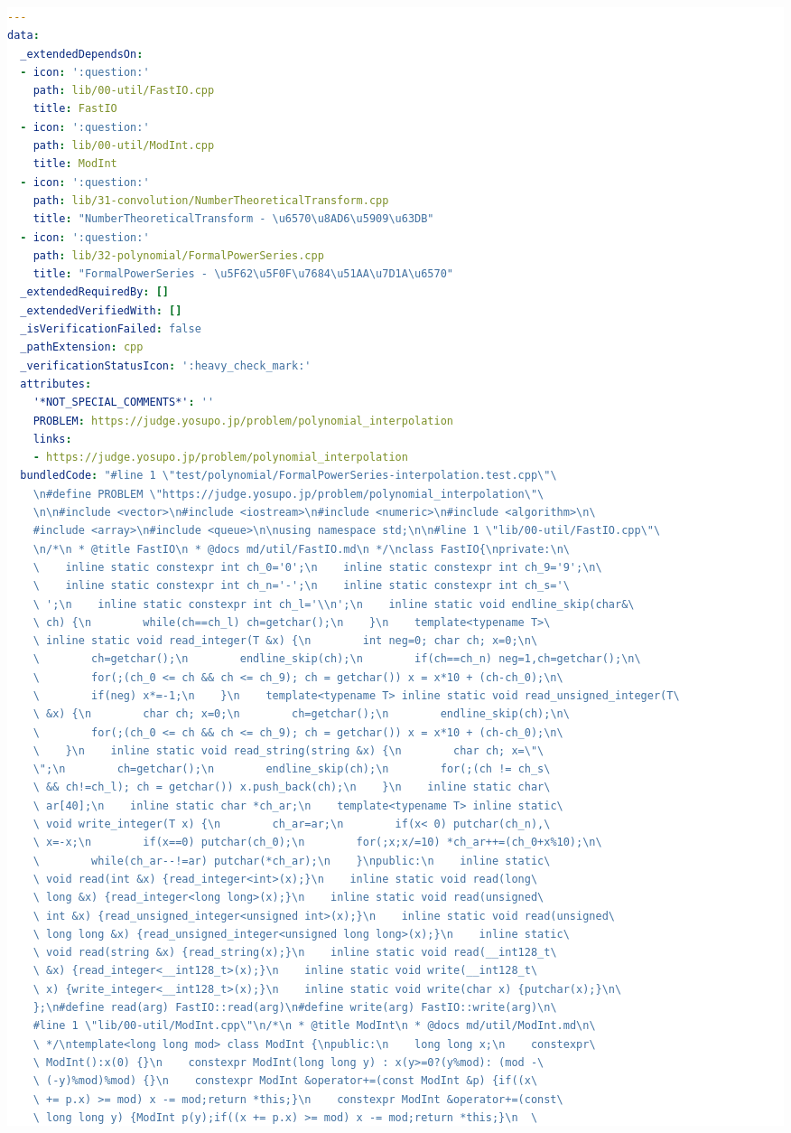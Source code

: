 ```yaml
---
data:
  _extendedDependsOn:
  - icon: ':question:'
    path: lib/00-util/FastIO.cpp
    title: FastIO
  - icon: ':question:'
    path: lib/00-util/ModInt.cpp
    title: ModInt
  - icon: ':question:'
    path: lib/31-convolution/NumberTheoreticalTransform.cpp
    title: "NumberTheoreticalTransform - \u6570\u8AD6\u5909\u63DB"
  - icon: ':question:'
    path: lib/32-polynomial/FormalPowerSeries.cpp
    title: "FormalPowerSeries - \u5F62\u5F0F\u7684\u51AA\u7D1A\u6570"
  _extendedRequiredBy: []
  _extendedVerifiedWith: []
  _isVerificationFailed: false
  _pathExtension: cpp
  _verificationStatusIcon: ':heavy_check_mark:'
  attributes:
    '*NOT_SPECIAL_COMMENTS*': ''
    PROBLEM: https://judge.yosupo.jp/problem/polynomial_interpolation
    links:
    - https://judge.yosupo.jp/problem/polynomial_interpolation
  bundledCode: "#line 1 \"test/polynomial/FormalPowerSeries-interpolation.test.cpp\"\
    \n#define PROBLEM \"https://judge.yosupo.jp/problem/polynomial_interpolation\"\
    \n\n#include <vector>\n#include <iostream>\n#include <numeric>\n#include <algorithm>\n\
    #include <array>\n#include <queue>\n\nusing namespace std;\n\n#line 1 \"lib/00-util/FastIO.cpp\"\
    \n/*\n * @title FastIO\n * @docs md/util/FastIO.md\n */\nclass FastIO{\nprivate:\n\
    \    inline static constexpr int ch_0='0';\n    inline static constexpr int ch_9='9';\n\
    \    inline static constexpr int ch_n='-';\n    inline static constexpr int ch_s='\
    \ ';\n    inline static constexpr int ch_l='\\n';\n    inline static void endline_skip(char&\
    \ ch) {\n        while(ch==ch_l) ch=getchar();\n    }\n    template<typename T>\
    \ inline static void read_integer(T &x) {\n        int neg=0; char ch; x=0;\n\
    \        ch=getchar();\n        endline_skip(ch);\n        if(ch==ch_n) neg=1,ch=getchar();\n\
    \        for(;(ch_0 <= ch && ch <= ch_9); ch = getchar()) x = x*10 + (ch-ch_0);\n\
    \        if(neg) x*=-1;\n    }\n    template<typename T> inline static void read_unsigned_integer(T\
    \ &x) {\n        char ch; x=0;\n        ch=getchar();\n        endline_skip(ch);\n\
    \        for(;(ch_0 <= ch && ch <= ch_9); ch = getchar()) x = x*10 + (ch-ch_0);\n\
    \    }\n    inline static void read_string(string &x) {\n        char ch; x=\"\
    \";\n        ch=getchar();\n        endline_skip(ch);\n        for(;(ch != ch_s\
    \ && ch!=ch_l); ch = getchar()) x.push_back(ch);\n    }\n    inline static char\
    \ ar[40];\n    inline static char *ch_ar;\n    template<typename T> inline static\
    \ void write_integer(T x) {\n        ch_ar=ar;\n        if(x< 0) putchar(ch_n),\
    \ x=-x;\n        if(x==0) putchar(ch_0);\n        for(;x;x/=10) *ch_ar++=(ch_0+x%10);\n\
    \        while(ch_ar--!=ar) putchar(*ch_ar);\n    }\npublic:\n    inline static\
    \ void read(int &x) {read_integer<int>(x);}\n    inline static void read(long\
    \ long &x) {read_integer<long long>(x);}\n    inline static void read(unsigned\
    \ int &x) {read_unsigned_integer<unsigned int>(x);}\n    inline static void read(unsigned\
    \ long long &x) {read_unsigned_integer<unsigned long long>(x);}\n    inline static\
    \ void read(string &x) {read_string(x);}\n    inline static void read(__int128_t\
    \ &x) {read_integer<__int128_t>(x);}\n    inline static void write(__int128_t\
    \ x) {write_integer<__int128_t>(x);}\n    inline static void write(char x) {putchar(x);}\n\
    };\n#define read(arg) FastIO::read(arg)\n#define write(arg) FastIO::write(arg)\n\
    #line 1 \"lib/00-util/ModInt.cpp\"\n/*\n * @title ModInt\n * @docs md/util/ModInt.md\n\
    \ */\ntemplate<long long mod> class ModInt {\npublic:\n    long long x;\n    constexpr\
    \ ModInt():x(0) {}\n    constexpr ModInt(long long y) : x(y>=0?(y%mod): (mod -\
    \ (-y)%mod)%mod) {}\n    constexpr ModInt &operator+=(const ModInt &p) {if((x\
    \ += p.x) >= mod) x -= mod;return *this;}\n    constexpr ModInt &operator+=(const\
    \ long long y) {ModInt p(y);if((x += p.x) >= mod) x -= mod;return *this;}\n  \
```